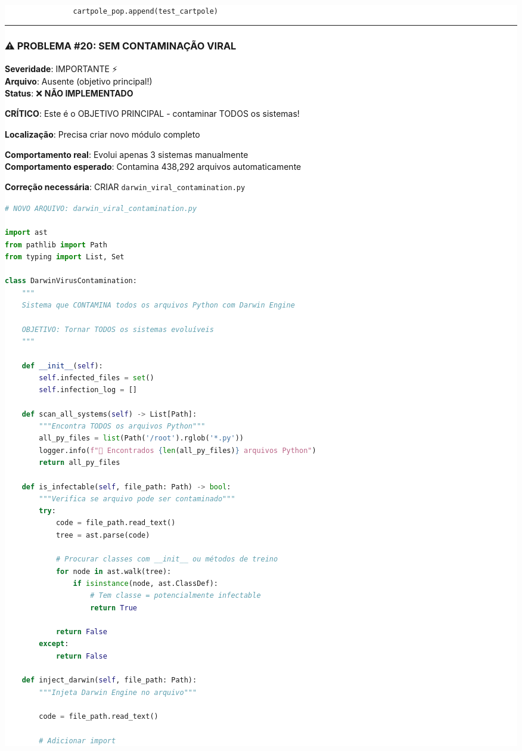 ```python
                cartpole_pop.append(test_cartpole)
```

---

### ⚠️ PROBLEMA #20: SEM CONTAMINAÇÃO VIRAL
**Severidade**: IMPORTANTE ⚡  
**Arquivo**: Ausente (objetivo principal!)  
**Status**: ❌ **NÃO IMPLEMENTADO**

**CRÍTICO**: Este é o OBJETIVO PRINCIPAL - contaminar TODOS os sistemas!

**Localização**: Precisa criar novo módulo completo

**Comportamento real**: Evolui apenas 3 sistemas manualmente  
**Comportamento esperado**: Contamina 438,292 arquivos automaticamente

**Correção necessária**: CRIAR `darwin_viral_contamination.py`

```python
# NOVO ARQUIVO: darwin_viral_contamination.py

import ast
from pathlib import Path
from typing import List, Set

class DarwinVirusContamination:
    """
    Sistema que CONTAMINA todos os arquivos Python com Darwin Engine
    
    OBJETIVO: Tornar TODOS os sistemas evoluíveis
    """
    
    def __init__(self):
        self.infected_files = set()
        self.infection_log = []
    
    def scan_all_systems(self) -> List[Path]:
        """Encontra TODOS os arquivos Python"""
        all_py_files = list(Path('/root').rglob('*.py'))
        logger.info(f"📁 Encontrados {len(all_py_files)} arquivos Python")
        return all_py_files
    
    def is_infectable(self, file_path: Path) -> bool:
        """Verifica se arquivo pode ser contaminado"""
        try:
            code = file_path.read_text()
            tree = ast.parse(code)
            
            # Procurar classes com __init__ ou métodos de treino
            for node in ast.walk(tree):
                if isinstance(node, ast.ClassDef):
                    # Tem classe = potencialmente infectable
                    return True
            
            return False
        except:
            return False
    
    def inject_darwin(self, file_path: Path):
        """Injeta Darwin Engine no arquivo"""
        
        code = file_path.read_text()
        
        # Adicionar import
```